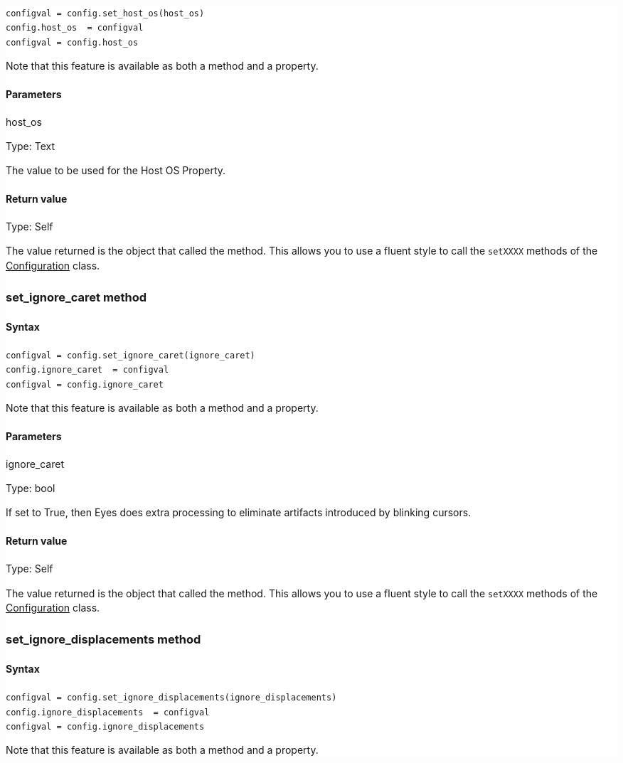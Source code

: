     configval = config.set_host_os(host_os)
    config.host_os  = configval
    configval = config.host_os
    

Note that this feature is available as both a method and a property.

#### Parameters

host_os

Type: Text

The value to be used for the Host OS Property.

#### Return value

Type:  Self

The value returned is the object that called the method. This allows you to use a fluent style to call the `setXXXX` methods of the [Configuration](./configuration) class.

### set_ignore_caret method
#### Syntax


    configval = config.set_ignore_caret(ignore_caret)
    config.ignore_caret  = configval
    configval = config.ignore_caret
    

Note that this feature is available as both a method and a property.

#### Parameters

ignore_caret

Type: bool

If set to True, then Eyes does extra processing to eliminate artifacts introduced by blinking cursors.

#### Return value

Type:  Self

The value returned is the object that called the method. This allows you to use a fluent style to call the `setXXXX` methods of the [Configuration](./configuration) class.

### set_ignore_displacements method
#### Syntax


    configval = config.set_ignore_displacements(ignore_displacements)
    config.ignore_displacements  = configval
    configval = config.ignore_displacements
    

Note that this feature is available as both a method and a property.
